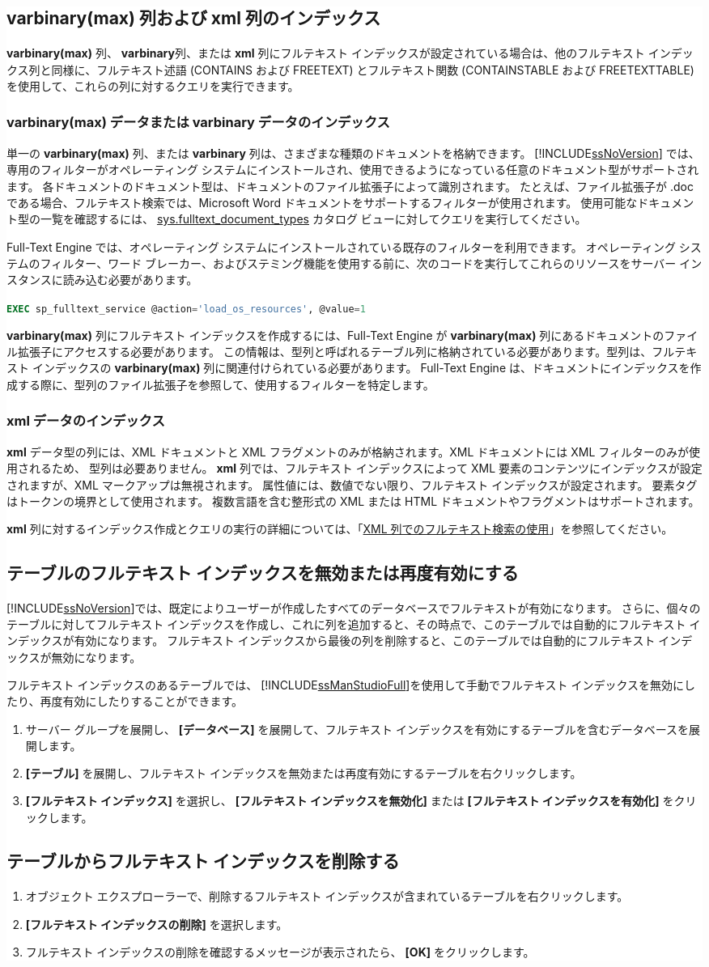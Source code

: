 ## <a name="index-varbinarymax-and-xml-columns"></a>varbinary(max) 列および xml 列のインデックス  
 **varbinary(max)** 列、 **varbinary**列、または **xml** 列にフルテキスト インデックスが設定されている場合は、他のフルテキスト インデックス列と同様に、フルテキスト述語 (CONTAINS および FREETEXT) とフルテキスト関数 (CONTAINSTABLE および FREETEXTTABLE) を使用して、これらの列に対するクエリを実行できます。
   
### <a name="index-varbinarymax-or-varbinary-data"></a>varbinary(max) データまたは varbinary データのインデックス  
 単一の **varbinary(max)** 列、または **varbinary** 列は、さまざまな種類のドキュメントを格納できます。 [!INCLUDE[ssNoVersion](../../includes/ssnoversion-md.md)] では、専用のフィルターがオペレーティング システムにインストールされ、使用できるようになっている任意のドキュメント型がサポートされます。 各ドキュメントのドキュメント型は、ドキュメントのファイル拡張子によって識別されます。 たとえば、ファイル拡張子が .doc である場合、フルテキスト検索では、Microsoft Word ドキュメントをサポートするフィルターが使用されます。 使用可能なドキュメント型の一覧を確認するには、 [sys.fulltext_document_types](../../relational-databases/system-catalog-views/sys-fulltext-document-types-transact-sql.md) カタログ ビューに対してクエリを実行してください。  
  
Full-Text Engine では、オペレーティング システムにインストールされている既存のフィルターを利用できます。 オペレーティング システムのフィルター、ワード ブレーカー、およびステミング機能を使用する前に、次のコードを実行してこれらのリソースをサーバー インスタンスに読み込む必要があります。  
  
```sql  
EXEC sp_fulltext_service @action='load_os_resources', @value=1  
```  
  
**varbinary(max)** 列にフルテキスト インデックスを作成するには、Full-Text Engine が **varbinary(max)** 列にあるドキュメントのファイル拡張子にアクセスする必要があります。 この情報は、型列と呼ばれるテーブル列に格納されている必要があります。型列は、フルテキスト インデックスの **varbinary(max)** 列に関連付けられている必要があります。 Full-Text Engine は、ドキュメントにインデックスを作成する際に、型列のファイル拡張子を参照して、使用するフィルターを特定します。  
   
### <a name="index-xml-data"></a>xml データのインデックス  
 **xml** データ型の列には、XML ドキュメントと XML フラグメントのみが格納されます。XML ドキュメントには XML フィルターのみが使用されるため、 型列は必要ありません。 **xml** 列では、フルテキスト インデックスによって XML 要素のコンテンツにインデックスが設定されますが、XML マークアップは無視されます。 属性値には、数値でない限り、フルテキスト インデックスが設定されます。 要素タグはトークンの境界として使用されます。 複数言語を含む整形式の XML または HTML ドキュメントやフラグメントはサポートされます。  
  
 **xml** 列に対するインデックス作成とクエリの実行の詳細については、「[XML 列でのフルテキスト検索の使用](../../relational-databases/xml/use-full-text-search-with-xml-columns.md)」を参照してください。  
  
##  <a name="disable"></a> テーブルのフルテキスト インデックスを無効または再度有効にする   
 [!INCLUDE[ssNoVersion](../../includes/ssnoversion-md.md)]では、既定によりユーザーが作成したすべてのデータベースでフルテキストが有効になります。 さらに、個々のテーブルに対してフルテキスト インデックスを作成し、これに列を追加すると、その時点で、このテーブルでは自動的にフルテキスト インデックスが有効になります。 フルテキスト インデックスから最後の列を削除すると、このテーブルでは自動的にフルテキスト インデックスが無効になります。  
  
 フルテキスト インデックスのあるテーブルでは、 [!INCLUDE[ssManStudioFull](../../includes/ssmanstudiofull-md.md)]を使用して手動でフルテキスト インデックスを無効にしたり、再度有効にしたりすることができます。  

1.  サーバー グループを展開し、 **[データベース]** を展開して、フルテキスト インデックスを有効にするテーブルを含むデータベースを展開します。  
  
2.  **[テーブル]** を展開し、フルテキスト インデックスを無効または再度有効にするテーブルを右クリックします。  
  
3.  **[フルテキスト インデックス]** を選択し、 **[フルテキスト インデックスを無効化]** または **[フルテキスト インデックスを有効化]** をクリックします。  
  
##  <a name="remove"></a>テーブルからフルテキスト インデックスを削除する  
  
1.  オブジェクト エクスプローラーで、削除するフルテキスト インデックスが含まれているテーブルを右クリックします。  
  
2.  **[フルテキスト インデックスの削除]** を選択します。  
  
3.  フルテキスト インデックスの削除を確認するメッセージが表示されたら、 **[OK]** をクリックします。  
  
  
